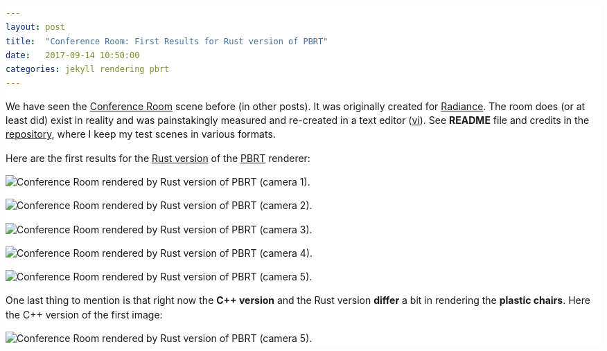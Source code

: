 ```yaml
---
layout: post
title:  "Conference Room: First Results for Rust version of PBRT"
date:   2017-09-14 10:50:00
categories: jekyll rendering pbrt
---
```


We have seen the [Conference Room][conf-room] scene before (in other
posts). It was originally created for [Radiance][radiance]. The room
does (or at least did) exist in reality and was painstakingly measured
and re-created in a text editor ([vi][vi]). See __README__ file and
credits in the [repository][repo], where I keep my test scenes in
various formats.

Here are the first results for the [Rust version][rs_pbrt] of the [PBRT][pbrt]
renderer:

<p class="text-center"><img
src="/assets/conference_room_pbrt_rust_current.png" alt="Conference
Room rendered by Rust version of PBRT (camera 1)."  width="740"
class="img-thumbnail"/></p>

<p class="text-center"><img
src="/assets/conference_room_pbrt_rust_door1.png" alt="Conference Room
rendered by Rust version of PBRT (camera 2)."  width="740"
class="img-thumbnail"/></p>

<p class="text-center"><img
src="/assets/conference_room_pbrt_rust_door2y.png" alt="Conference
Room rendered by Rust version of PBRT (camera 3)."  width="740"
class="img-thumbnail"/></p>

<p class="text-center"><img
src="/assets/conference_room_pbrt_rust_shaft.png" alt="Conference Room
rendered by Rust version of PBRT (camera 4)."  width="740"
class="img-thumbnail"/></p>

<p class="text-center"><img
src="/assets/conference_room_pbrt_rust_xY.png" alt="Conference Room
rendered by Rust version of PBRT (camera 5)."  width="740"
class="img-thumbnail"/></p>

One last thing to mention is that right now the **C++ version** and
the Rust version **differ** a bit in rendering the **plastic
chairs**. Here the C++ version of the first image:

<p class="text-center"><img
src="/assets/conference_room_pbrt_cpp_current.png" alt="Conference Room
rendered by Rust version of PBRT (camera 5)."  width="740"
class="img-thumbnail"/></p>


[conf-room]: https://www.janwalter.org/renderforum/index.php?topic=15.0
[radiance]:  http://radsite.lbl.gov/radiance
[vi]:        https://en.wikipedia.org/wiki/Vi
[repo]:      https://github.com/wahn/export_multi/tree/master/04_conference_room
[rs_pbrt]:   https://github.com/wahn/rs_pbrt
[pbrt]:      http://www.pbrt.org
[release]:   https://github.com/wahn/rs_pbrt/wiki/Release-Notes
[download]:  https://www.janwalter.org/download